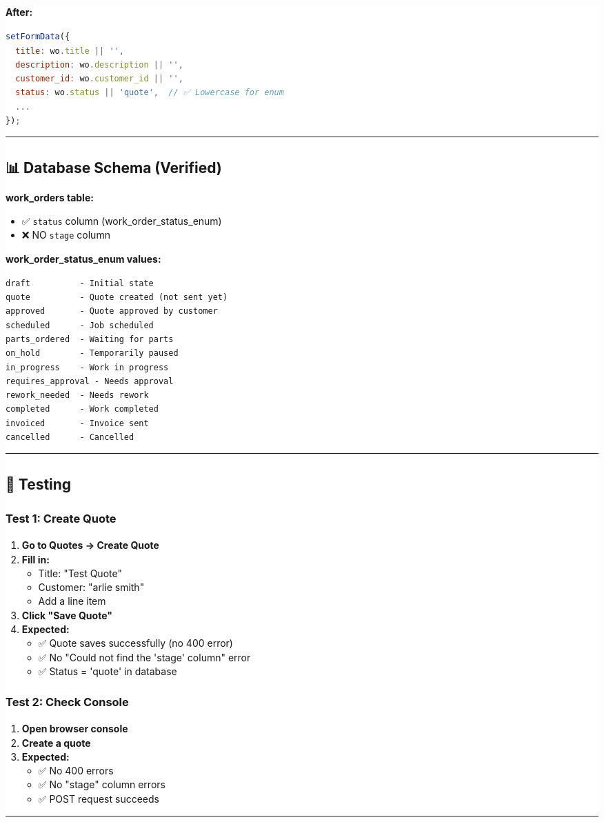 **After:**
```javascript
setFormData({
  title: wo.title || '',
  description: wo.description || '',
  customer_id: wo.customer_id || '',
  status: wo.status || 'quote',  // ✅ Lowercase for enum
  ...
});
```

---

## 📊 Database Schema (Verified)

**work_orders table:**
- ✅ `status` column (work_order_status_enum)
- ❌ NO `stage` column

**work_order_status_enum values:**
```
draft          - Initial state
quote          - Quote created (not sent yet)
approved       - Quote approved by customer
scheduled      - Job scheduled
parts_ordered  - Waiting for parts
on_hold        - Temporarily paused
in_progress    - Work in progress
requires_approval - Needs approval
rework_needed  - Needs rework
completed      - Work completed
invoiced       - Invoice sent
cancelled      - Cancelled
```

---

## 🧪 Testing

### **Test 1: Create Quote**
1. **Go to Quotes → Create Quote**
2. **Fill in:**
   - Title: "Test Quote"
   - Customer: "arlie smith"
   - Add a line item
3. **Click "Save Quote"**
4. **Expected:**
   - ✅ Quote saves successfully (no 400 error)
   - ✅ No "Could not find the 'stage' column" error
   - ✅ Status = 'quote' in database

### **Test 2: Check Console**
1. **Open browser console**
2. **Create a quote**
3. **Expected:**
   - ✅ No 400 errors
   - ✅ No "stage" column errors
   - ✅ POST request succeeds

---